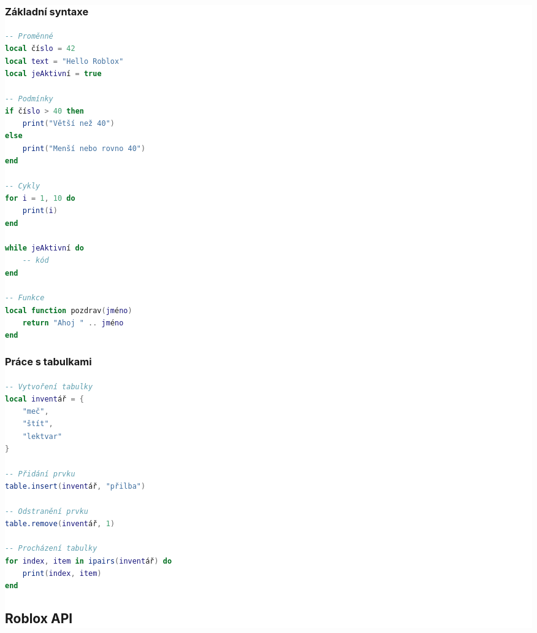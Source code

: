 ### Základní syntaxe
```lua
-- Proměnné
local číslo = 42
local text = "Hello Roblox"
local jeAktivní = true

-- Podmínky
if číslo > 40 then
    print("Větší než 40")
else
    print("Menší nebo rovno 40")
end

-- Cykly
for i = 1, 10 do
    print(i)
end

while jeAktivní do
    -- kód
end

-- Funkce
local function pozdrav(jméno)
    return "Ahoj " .. jméno
end
```

### Práce s tabulkami
```lua
-- Vytvoření tabulky
local inventář = {
    "meč",
    "štít",
    "lektvar"
}

-- Přidání prvku
table.insert(inventář, "přilba")

-- Odstranění prvku
table.remove(inventář, 1)

-- Procházení tabulky
for index, item in ipairs(inventář) do
    print(index, item)
end
```

## Roblox API
